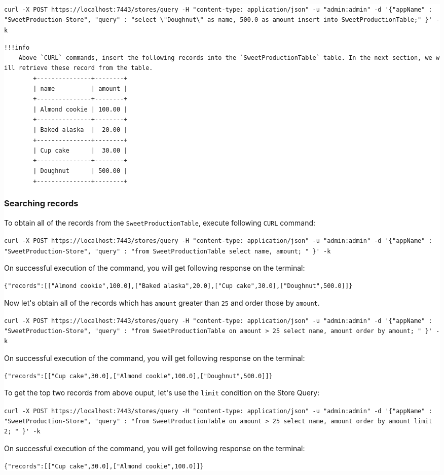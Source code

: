 ```
curl -X POST https://localhost:7443/stores/query -H "content-type: application/json" -u "admin:admin" -d '{"appName" : "SweetProduction-Store", "query" : "select \"Doughnut\" as name, 500.0 as amount insert into SweetProductionTable;" }' -k
```   

    !!!info
        Above `CURL` commands, insert the following records into the `SweetProductionTable` table. In the next section, we will retrieve these record from the table.
            +---------------+--------+
            | name          | amount |
            +---------------+--------+
            | Almond cookie | 100.00 |
            +---------------+--------+
            | Baked alaska  |  20.00 |
            +---------------+--------+
            | Cup cake      |  30.00 |
            +---------------+--------+
            | Doughnut      | 500.00 |
            +---------------+--------+                             

### Searching records

To obtain all of the records from the `SweetProductionTable`, execute following `CURL` command:

```
curl -X POST https://localhost:7443/stores/query -H "content-type: application/json" -u "admin:admin" -d '{"appName" : "SweetProduction-Store", "query" : "from SweetProductionTable select name, amount; " }' -k
```
On successful execution of the command, you will get following response on the terminal:
```
{"records":[["Almond cookie",100.0],["Baked alaska",20.0],["Cup cake",30.0],["Doughnut",500.0]]}
```

Now let's obtain all of the records which has `amount` greater than `25` and order those by `amount`. 
```
curl -X POST https://localhost:7443/stores/query -H "content-type: application/json" -u "admin:admin" -d '{"appName" : "SweetProduction-Store", "query" : "from SweetProductionTable on amount > 25 select name, amount order by amount; " }' -k
```
On successful execution of the command, you will get following response on the terminal:
```
{"records":[["Cup cake",30.0],["Almond cookie",100.0],["Doughnut",500.0]]}
```

To get the top two records from above ouput, let's use the `limit` condition on the Store Query:
```
curl -X POST https://localhost:7443/stores/query -H "content-type: application/json" -u "admin:admin" -d '{"appName" : "SweetProduction-Store", "query" : "from SweetProductionTable on amount > 25 select name, amount order by amount limit 2; " }' -k
```
On successful execution of the command, you will get following response on the terminal:
```
{"records":[["Cup cake",30.0],["Almond cookie",100.0]]}
```
